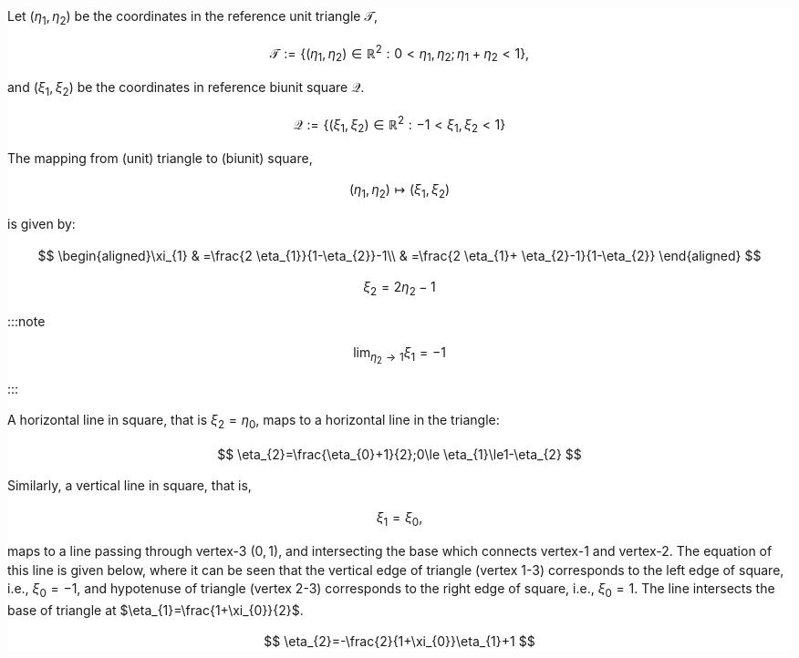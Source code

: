 Let $(\eta_{1},\eta_{2})$ be the coordinates in the reference unit triangle $\mathcal{T}$,

$$
\mathcal{T}:=\left\{ \left(\eta_{1},\eta_{2}\right)\in\mathbb{R}^{2}:0<\eta_{1},\eta_{2};\eta_{1}+\eta_{2}<1\right\},
$$

and $(\xi_{1},\xi_{2})$ be the coordinates in reference biunit square $\mathcal{Q}$.

$$
\mathcal{Q}:=\left\{ \left(\xi_{1},\xi_{2}\right)\in\mathbb{R}^{2}:-1<\xi_{1},\xi_{2}<1\right\}
$$

The mapping from (unit) triangle to (biunit) square,

$$
\left(\eta_{1},\eta_{2}\right)\mapsto \left(\xi_{1},\xi_{2}\right)
$$

is given by:

$$
\begin{aligned}\xi_{1} & =\frac{2 \eta_{1}}{1-\eta_{2}}-1\\
& =\frac{2 \eta_{1}+ \eta_{2}-1}{1-\eta_{2}}
\end{aligned}
$$

$$
\xi_{2}=2 \eta_{2}-1
$$

:::note

$$
\lim_{\eta_{2}\rightarrow1}\xi_{1}=-1
$$

:::

A horizontal line in square, that is $\xi_{2}=\eta_{0}$, maps to a horizontal line in the triangle:

$$
\eta_{2}=\frac{\eta_{0}+1}{2};0\le \eta_{1}\le1-\eta_{2}
$$

Similarly, a vertical line in square, that is,

$$
\xi_{1}=\xi_{0},
$$

maps to a line passing through vertex-3 $(0,1)$, and intersecting the base which connects vertex-1 and vertex-2. The equation of this line is given below, where it can be seen that the vertical edge of triangle (vertex 1-3) corresponds to the left edge of square, i.e., $\xi_{0}=-1$, and hypotenuse of triangle (vertex 2-3) corresponds to the right edge of square, i.e., $\xi_{0}=1$. The line intersects the base of triangle at $\eta_{1}=\frac{1+\xi_{0}}{2}$.

$$
\eta_{2}=-\frac{2}{1+\xi_{0}}\eta_{1}+1
$$
